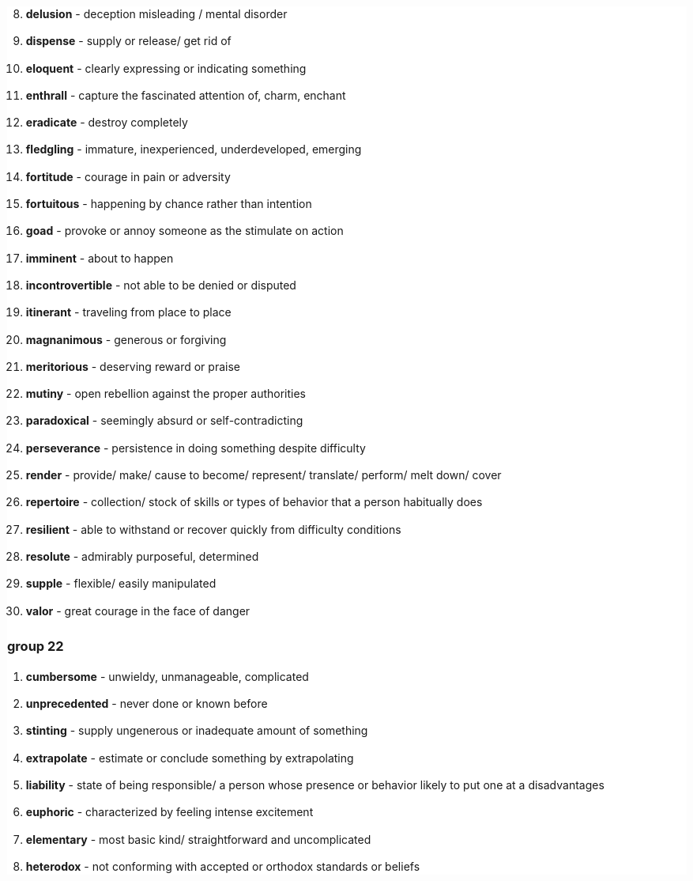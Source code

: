 8. **delusion** - deception misleading / mental disorder

9. **dispense** - supply or release/ get rid of

10. **eloquent** - clearly expressing or indicating something

11. **enthrall** - capture the fascinated attention of, charm, enchant

12. **eradicate** - destroy completely

13. **fledgling** - immature, inexperienced, underdeveloped, emerging

14. **fortitude** - courage in pain or adversity

15. **fortuitous** - happening by chance rather than intention

16. **goad** - provoke or annoy someone as the stimulate on action

17. **imminent** - about to happen

18. **incontrovertible** - not able to be denied or disputed

19. **itinerant** - traveling from place to place

20. **magnanimous** - generous or forgiving

21. **meritorious** - deserving reward or praise

22. **mutiny** - open rebellion against the proper authorities

23. **paradoxical** - seemingly absurd or self-contradicting

24. **perseverance** - persistence in doing something despite difficulty

25. **render** - provide/ make/ cause to become/ represent/ translate/ perform/ melt down/ cover

26. **repertoire** - collection/ stock of skills or types of behavior that a person habitually does

27. **resilient** - able to withstand or recover quickly from difficulty conditions

28. **resolute** - admirably purposeful, determined

29. **supple** - flexible/ easily manipulated

30. **valor** - great courage in the face of danger

### group 22

1. **cumbersome** - unwieldy, unmanageable, complicated

2. **unprecedented** - never done or known before

3. **stinting** - supply ungenerous or inadequate amount of something

4. **extrapolate** - estimate or conclude something by extrapolating

5. **liability** - state of being responsible/ a person whose presence or behavior likely to put one at a disadvantages

6. **euphoric** - characterized by feeling intense excitement

7. **elementary** - most basic kind/ straightforward and uncomplicated

8. **heterodox** - not conforming with accepted or orthodox standards or beliefs
